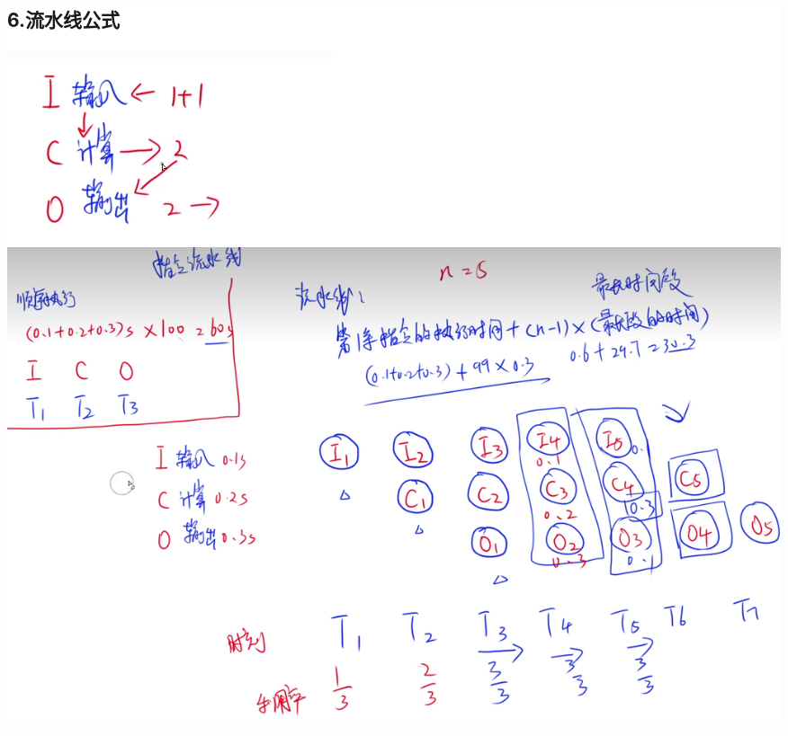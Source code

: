 ## 6.流水线公式

<img src="typora图片/image-20221019141047216.png" alt="image-20221019141047216" style="zoom:50%;" />

![image-20221019142206844](typora图片/image-20221019142206844.png)
